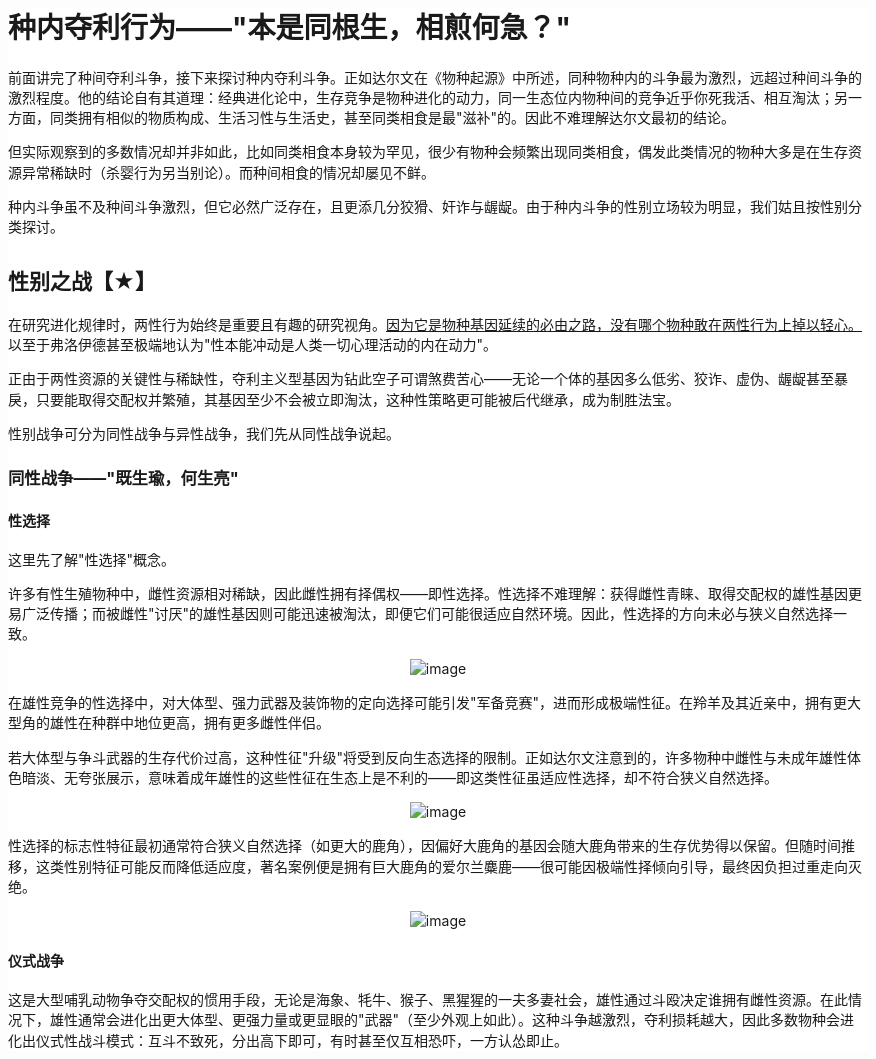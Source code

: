 

# 种内夺利行为——"本是同根生，相煎何急？"

前面讲完了种间夺利斗争，接下来探讨种内夺利斗争。正如达尔文在《物种起源》中所述，同种物种内的斗争最为激烈，远超过种间斗争的激烈程度。他的结论自有其道理：经典进化论中，生存竞争是物种进化的动力，同一生态位内物种间的竞争近乎你死我活、相互淘汰；另一方面，同类拥有相似的物质构成、生活习性与生活史，甚至同类相食是最"滋补"的。因此不难理解达尔文最初的结论。

但实际观察到的多数情况却并非如此，比如同类相食本身较为罕见，很少有物种会频繁出现同类相食，偶发此类情况的物种大多是在生存资源异常稀缺时（杀婴行为另当别论）。而种间相食的情况却屡见不鲜。

种内斗争虽不及种间斗争激烈，但它必然广泛存在，且更添几分狡猾、奸诈与龌龊。由于种内斗争的性别立场较为明显，我们姑且按性别分类探讨。

## 性别之战【★】

在研究进化规律时，两性行为始终是重要且有趣的研究视角。[因为它是物种基因延续的必由之路，没有哪个物种敢在两性行为上掉以轻心。]()以至于弗洛伊德甚至极端地认为"性本能冲动是人类一切心理活动的内在动力"。

正由于两性资源的关键性与稀缺性，夺利主义型基因为钻此空子可谓煞费苦心——无论一个体的基因多么低劣、狡诈、虚伪、龌龊甚至暴戾，只要能取得交配权并繁殖，其基因至少不会被立即淘汰，这种性策略更可能被后代继承，成为制胜法宝。

性别战争可分为同性战争与异性战争，我们先从同性战争说起。

### 同性战争——"既生瑜，何生亮"

#### 性选择

这里先了解"性选择"概念。

许多有性生殖物种中，雌性资源相对稀缺，因此雌性拥有择偶权——即性选择。性选择不难理解：获得雌性青睐、取得交配权的雄性基因更易广泛传播；而被雌性"讨厌"的雄性基因则可能迅速被淘汰，即便它们可能很适应自然环境。因此，性选择的方向未必与狭义自然选择一致。

<p align="center">
<img width="400" alt="image" src="https://github.com/user-attachments/assets/13ed3029-76b0-46ce-a1b6-1bb055ada43a" />
</p>

在雄性竞争的性选择中，对大体型、强力武器及装饰物的定向选择可能引发"军备竞赛"，进而形成极端性征。在羚羊及其近亲中，拥有更大型角的雄性在种群中地位更高，拥有更多雌性伴侣。

若大体型与争斗武器的生存代价过高，这种性征"升级"将受到反向生态选择的限制。正如达尔文注意到的，许多物种中雌性与未成年雄性体色暗淡、无夸张展示，意味着成年雄性的这些性征在生态上是不利的——即这类性征虽适应性选择，却不符合狭义自然选择。

<p align="center">
<img width="400" alt="image" src="https://github.com/user-attachments/assets/660ed3de-ecce-4b2a-8ae2-bccc668f07b3" />
</p>

性选择的标志性特征最初通常符合狭义自然选择（如更大的鹿角），因偏好大鹿角的基因会随大鹿角带来的生存优势得以保留。但随时间推移，这类性别特征可能反而降低适应度，著名案例便是拥有巨大鹿角的爱尔兰麋鹿——很可能因极端性择倾向引导，最终因负担过重走向灭绝。

<p align="center">
<img width="400" alt="image" src="https://github.com/user-attachments/assets/53b01f62-db4c-459c-a037-b7dcbc817520" />
</p>

#### 仪式战争

这是大型哺乳动物争夺交配权的惯用手段，无论是海象、牦牛、猴子、黑猩猩的一夫多妻社会，雄性通过斗殴决定谁拥有雌性资源。在此情况下，雄性通常会进化出更大体型、更强力量或更显眼的"武器"（至少外观上如此）。这种斗争越激烈，夺利损耗越大，因此多数物种会进化出仪式性战斗模式：互斗不致死，分出高下即可，有时甚至仅互相恐吓，一方认怂即止。
